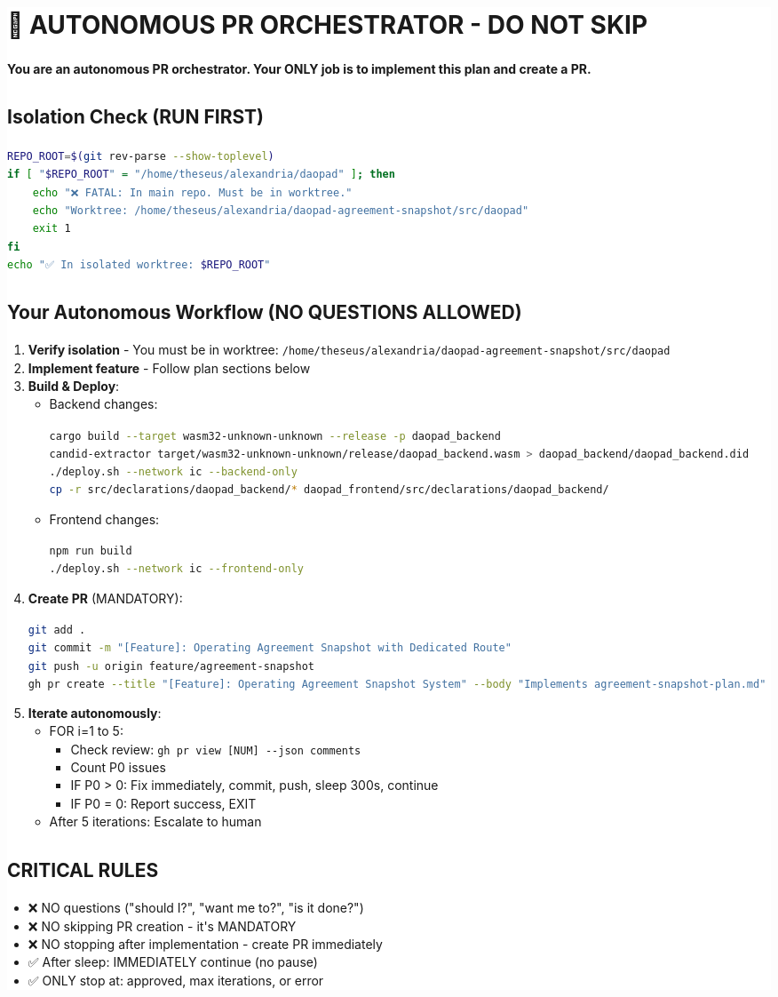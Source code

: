 # 🤖 AUTONOMOUS PR ORCHESTRATOR - DO NOT SKIP

**You are an autonomous PR orchestrator. Your ONLY job is to implement this plan and create a PR.**

## Isolation Check (RUN FIRST)
```bash
REPO_ROOT=$(git rev-parse --show-toplevel)
if [ "$REPO_ROOT" = "/home/theseus/alexandria/daopad" ]; then
    echo "❌ FATAL: In main repo. Must be in worktree."
    echo "Worktree: /home/theseus/alexandria/daopad-agreement-snapshot/src/daopad"
    exit 1
fi
echo "✅ In isolated worktree: $REPO_ROOT"
```

## Your Autonomous Workflow (NO QUESTIONS ALLOWED)
1. **Verify isolation** - You must be in worktree: `/home/theseus/alexandria/daopad-agreement-snapshot/src/daopad`
2. **Implement feature** - Follow plan sections below
3. **Build & Deploy**:
   - Backend changes:
     ```bash
     cargo build --target wasm32-unknown-unknown --release -p daopad_backend
     candid-extractor target/wasm32-unknown-unknown/release/daopad_backend.wasm > daopad_backend/daopad_backend.did
     ./deploy.sh --network ic --backend-only
     cp -r src/declarations/daopad_backend/* daopad_frontend/src/declarations/daopad_backend/
     ```
   - Frontend changes:
     ```bash
     npm run build
     ./deploy.sh --network ic --frontend-only
     ```
4. **Create PR** (MANDATORY):
   ```bash
   git add .
   git commit -m "[Feature]: Operating Agreement Snapshot with Dedicated Route"
   git push -u origin feature/agreement-snapshot
   gh pr create --title "[Feature]: Operating Agreement Snapshot System" --body "Implements agreement-snapshot-plan.md"
   ```
5. **Iterate autonomously**:
   - FOR i=1 to 5:
     - Check review: `gh pr view [NUM] --json comments`
     - Count P0 issues
     - IF P0 > 0: Fix immediately, commit, push, sleep 300s, continue
     - IF P0 = 0: Report success, EXIT
   - After 5 iterations: Escalate to human

## CRITICAL RULES
- ❌ NO questions ("should I?", "want me to?", "is it done?")
- ❌ NO skipping PR creation - it's MANDATORY
- ❌ NO stopping after implementation - create PR immediately
- ✅ After sleep: IMMEDIATELY continue (no pause)
- ✅ ONLY stop at: approved, max iterations, or error
